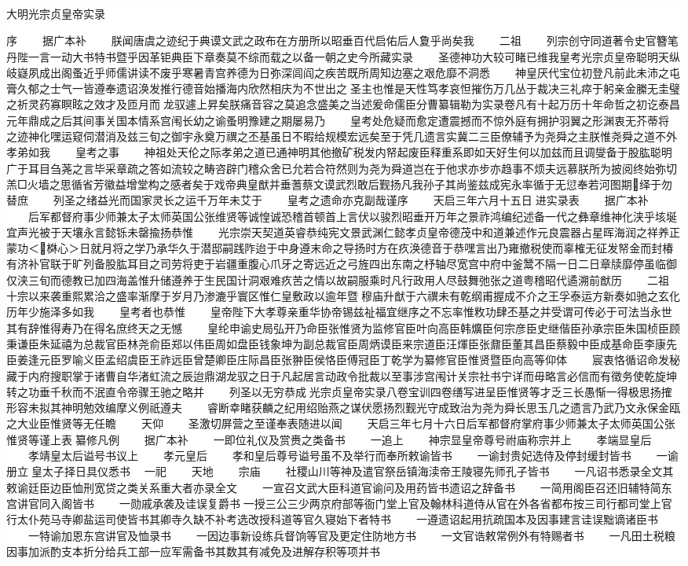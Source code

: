 大明光宗贞皇帝实录

序
　　据广本补
　　朕闻唐虞之迹纪于典谟文武之政布在方册所以昭垂百代启佑后人夐乎尚矣我
　　二祖
　　列宗创守同道著令史官簪笔丹陛一言一动大书特书暨乎因革钜典臣下章奏莫不综而载之以备一朝之史今所藏实录
　　圣德神功大较可睹已维我皇考光宗贞皇帝聪明天纵岐嶷夙成出阁蚤近乎师儒讲读不废乎寒暑青宫养德为日弥深闾阎之疾苦既所周知边塞之艰危靡不洞悉
　　神皇厌代宝位初登凡前此未沛之屯膏久郁之士气一皆遵奉遗诏涣发推行德音始播海内欣然相庆为不世出之
圣主也惟是天性笃孝哀怛摧伤万几丛于裁决三礼瘁于躬亲金縢无圭璧之祈灵药寡瞑眩之效才及匝月而
龙驭遽上昇矣朕痛音容之莫追念盛美之当述爰命儒臣分曹纂辑勒为实录卷凡有十起万历十年命哲之初讫泰昌元年鼎成之后其间事关国本情系宫闱长幼之谕蚤明豫建之期屡易乃
　　皇考处危疑而愈定遭震撼而不惊外庭有拥护羽翼之形渊衷无芥蒂将  之迹神化嘿运窥伺潜消及兹三旬之御宇永奠万禩之丕基虽日不暇给规模宏远矣至于凭几遗言实冀二三臣僚辅予为尧舜之主朕惟尧舜之道不外孝弟如我
　　皇考之事
　　神祖处天伦之际孝弟之道已通神明其他撤矿税发内帑起废臣释重系即如天好生何以加兹而且调燮备于股肱聪明广于耳目刍荛之言毕采章疏之答如流较之畴咨辟门稽众舍已允若合符然则为尧为舜道岂在于他求亦步亦趋事不烦夫远慕朕所为披阅终始弥切羔□火墙之思循省芳徽益增堂构之感者矣于戏帝典皇猷并垂蓍蔡文谟武烈敢后觐扬凡我孙子其尚鉴兹成宪永率循于无愆奉若河图期绎于勿替庶
　　列圣之绪益光而国家灵长之运千万年未艾于
　　皇考之遗命亦克副哉谨序
　　天启三年六月十五日
进实录表
　　据广本补
　　后军都督府事少师兼太子太师英国公张维贤等诚惶诚恐稽首顿首上言伏以骏烈昭垂开万年之景祚鸿编纪述备一代之彝章维神化浃乎垓埏宜声光被于天壤永言懿铄未罄揄扬恭惟
　　光宗崇天契道英睿恭纯宪文景武渊仁懿孝贞皇帝德茂中和道兼述作元良震器占星晖海润之祥养正蒙功＜棥心＞日就月将之学乃承华久于潜邸嗣践阼迨于中身遵末命之导扬时方在疚涣德音于恭嘿言出乃雍撤税使而辜榷无征发帑金而封椿有济补官联于旷列备股肱耳目之司劳将吏于岩疆重腹心爪牙之寄远近之弓旌四出东南之杼轴尽宽宫中府中釜鬵不隔一日二日章牍靡停虽临御仅浃三旬而德教已加四海盖惟升储遵养于生民国计洞艰难疚苦之情以故嗣服乘时凡行政用人尽鼓舞弛张之道粤稽昭代遹溯前猷历
　　二祖
十宗以来袭重熙累洽之盛率渐摩于岁月乃渗漉乎寰区惟仁皇敷政以逾年暨
穆庙升猷于六禩未有乾纲甫握成不介之王孚泰运方新奏如驰之玄化历年少施泽多如我
　　皇考者也恭惟
　　皇帝陛下大孝尊亲重华协帝锡兹祉福宜继序之不忘率惟敉功肆丕基之并受谓可传必于可法当永世其有辞惟得寿乃在得名庶终天之无憾
　　皇纶申谕史局弘开乃命臣张惟贤为监修官臣叶向高臣韩爌臣何宗彦臣史继偕臣孙承宗臣朱国桢臣顾秉谦臣朱延禧为总裁官臣林尧俞臣郑以伟臣周如盘臣钱象坤为副总裁官臣周炳谟臣来宗道臣汪煇臣张鼐臣董其昌臣蔡毅中臣成基命臣李康先臣姜逢元臣罗喻义臣孟绍虞臣王祚远臣曾楚卿臣庄际昌臣张翀臣侯恪臣傅冠臣丁乾学为纂修官臣惟贤暨臣向高等仰体
　　宸衷恪循诏命发秘藏于内府搜职掌于诸曹自华渚虹流之辰迨鼎湖龙驭之日于凡起居言动政令批裁以至事涉宫闱计关宗社书宁详而毋略言必信而有徵务使乾旋坤转之功垂千秋而不泯直令帝骤王驰之略并
　　列圣以无穷恭成
光宗贞皇帝实录八卷宝训四卷缮写进呈臣惟贤等才乏三长愚惭一得极思扬搉形容未拟其神明勉效编摩义例祇遵夫
　　睿断幸睹获麟之纪用绍贻燕之谋伏愿扬烈觐光守成致治为尧为舜长思玉几之遗言乃武乃文永保金瓯之大业臣惟贤等无任瞻
　　天仰
　　圣激切屏营之至谨奉表随进以闻
　　天启三年七月十六日后军都督府掌府事少师兼太子太师英国公张惟贤等谨上表
纂修凡例
　　据广本补
　　一即位礼仪及赏赉之类备书
　　一追上
　　神宗显皇帝尊号祔庙称宗并上
　　孝端显皇后
　　孝靖皇太后谥号书议上
　　孝元皇后
　　孝和皇后尊号谥号虽不及举行而奉所敕谕皆书
　　一谕封贵妃选侍及停封缓封皆书
　　一谕册立
皇太子择日具仪悉书
　一祀
　　天地
　　宗庙
　　社稷山川等神及遣官祭岳镇海渎帝王陵寝先师孔子皆书
　　一凡诏书悉录全文其敕谕廷臣边臣恤刑宽贷之类关系重大者亦录全文
　　一宣召文武大臣科道官谕问及用药皆书遗诏之辞备书
　　一简用阁臣召还旧辅特简东宫讲官同入阁皆书
　　一勋戚承袭及诖误复爵书
一授三公三少两京府部等衙门堂上官及翰林科道侍从官在外各省都布按三司行都司堂上官行太仆苑马寺卿盐运司使皆书其卿寺久缺不补考选改授科道等官久寝始下者特书
　　一遵遗诏起用抗疏国本及因事建言诖误黜谪诸臣书
　　一特谕加恩东宫讲官及恤录书
　　一因边事新设练兵督饷等官及更定住防地方书
　　一文官诰敕常例外有特赐者书
　　一凡田土税粮因事加派酌支本折分给兵工部一应军需备书其数其有减免及进解存积等项并书